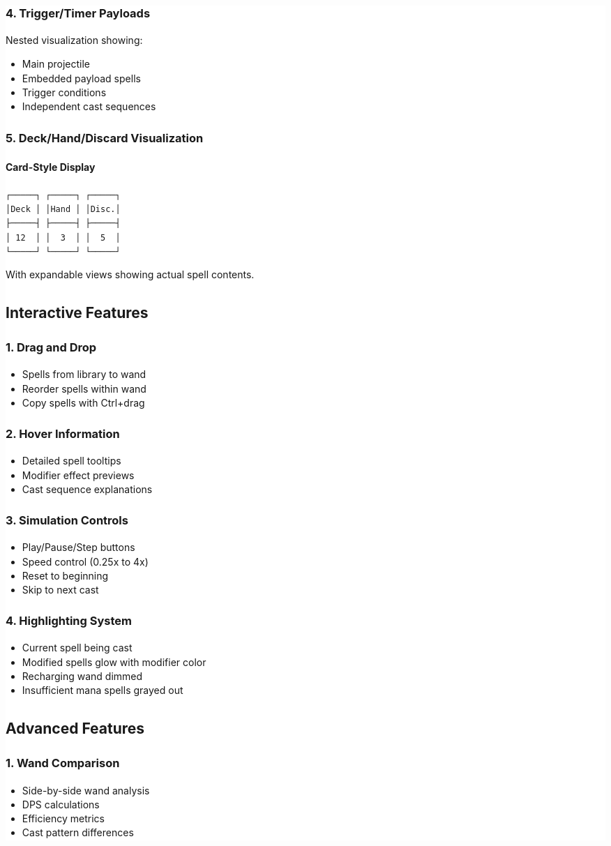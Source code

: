 ### 4. Trigger/Timer Payloads

Nested visualization showing:
- Main projectile
- Embedded payload spells
- Trigger conditions
- Independent cast sequences

### 5. Deck/Hand/Discard Visualization

#### Card-Style Display
```
┌─────┐ ┌─────┐ ┌─────┐
│Deck │ │Hand │ │Disc.│
├─────┤ ├─────┤ ├─────┤
│ 12  │ │  3  │ │  5  │
└─────┘ └─────┘ └─────┘
```

With expandable views showing actual spell contents.

## Interactive Features

### 1. Drag and Drop
- Spells from library to wand
- Reorder spells within wand
- Copy spells with Ctrl+drag

### 2. Hover Information
- Detailed spell tooltips
- Modifier effect previews
- Cast sequence explanations

### 3. Simulation Controls
- Play/Pause/Step buttons
- Speed control (0.25x to 4x)
- Reset to beginning
- Skip to next cast

### 4. Highlighting System
- Current spell being cast
- Modified spells glow with modifier color
- Recharging wand dimmed
- Insufficient mana spells grayed out

## Advanced Features

### 1. Wand Comparison
- Side-by-side wand analysis
- DPS calculations
- Efficiency metrics
- Cast pattern differences
